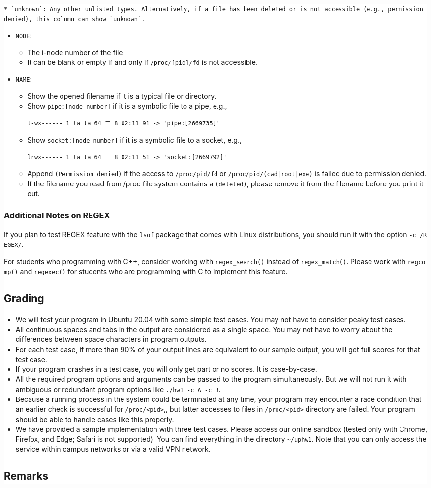     * `unknown`: Any other unlisted types. Alternatively, if a file has been deleted or is not accessible (e.g., permission denied), this column can show `unknown`.

* `NODE`:
    * The i-node number of the file
    * It can be blank or empty if and only if `/proc/[pid]/fd` is not accessible.

* `NAME`:
    * Show the opened filename if it is a typical file or directory.
    * Show `pipe:[node number]` if it is a symbolic file to a pipe, e.g.,
        ```
        l-wx------ 1 ta ta 64 三 8 02:11 91 -> 'pipe:[2669735]'
        ```
    * Show `socket:[node number]` if it is a symbolic file to a socket, e.g.,
        ```
        lrwx------ 1 ta ta 64 三 8 02:11 51 -> 'socket:[2669792]'
        ```
    * Append  `(Permission denied)` if the access to `/proc/pid/fd` or `/proc/pid/(cwd|root|exe)` is failed due to permission denied.
    * If the filename you read from /proc file system contains a  `(deleted)`, please remove it from the filename before you print it out.

### Additional Notes on REGEX
If you plan to test REGEX feature with the `lsof` package that comes with Linux distributions, you should run it with the option `-c /REGEX/`.

For students who programming with C++, consider working with `regex_search()` instead of `regex_match()`. Please work with `regcomp()` and `regexec()` for students who are programming with C to implement this feature.

## Grading

* We will test your program in Ubuntu 20.04 with some simple test cases. You may not have to consider peaky test cases.
* All continuous spaces and tabs in the output are considered as a single space. You may not have to worry about the differences between space characters in program outputs.
* For each test case, if more than 90% of your output lines are equivalent to our sample output, you will get full scores for that test case.
* If your program crashes in a test case, you will only get part or no scores. It is case-by-case.
* All the required program options and arguments can be passed to the program simultaneously. But we will not run it with ambiguous or redundant program options like `./hw1 -c A -c B`.
* Because a running process in the system could be terminated at any time, your program may encounter a race condition that an earlier check is successful for `/proc/<pid>`,, but latter accesses to files in `/proc/<pid>` directory are failed. Your program should be able to handle cases like this properly.
* We have provided a sample implementation with three test cases. Please access our online sandbox (tested only with Chrome, Firefox, and Edge; Safari is not supported). You can find everything in the directory `~/uphw1`. Note that you can only access the service within campus networks or via a valid VPN network.

## Remarks
